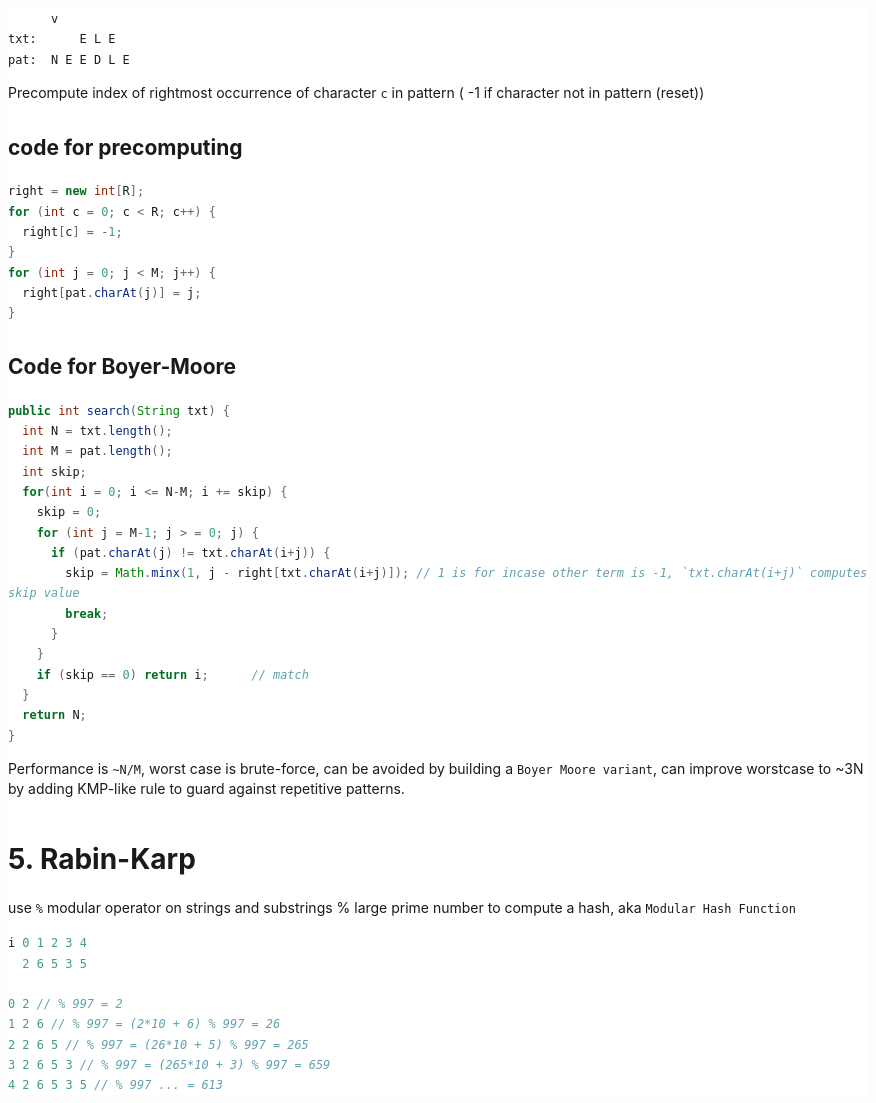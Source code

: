   ```
        v
  txt:      E L E
  pat:  N E E D L E
  ```


Precompute index of rightmost occurrence of character `c` in pattern ( -1 if character not in pattern (reset))

## code for precomputing
```java
right = new int[R];
for (int c = 0; c < R; c++) {
  right[c] = -1;
}
for (int j = 0; j < M; j++) {
  right[pat.charAt(j)] = j;
}
```

## Code for Boyer-Moore
```java
public int search(String txt) {
  int N = txt.length();
  int M = pat.length();
  int skip;
  for(int i = 0; i <= N-M; i += skip) {
    skip = 0;
    for (int j = M-1; j > = 0; j) {
      if (pat.charAt(j) != txt.charAt(i+j)) {
        skip = Math.minx(1, j - right[txt.charAt(i+j)]); // 1 is for incase other term is -1, `txt.charAt(i+j)` computes skip value
        break;
      }
    }
    if (skip == 0) return i;      // match
  }
  return N;
}
```

Performance is `~N/M`, worst case is brute-force, can be avoided by building a `Boyer Moore variant`, can improve worstcase to ~3N by adding KMP-like rule to guard against repetitive patterns.


# 5. Rabin-Karp

use `%` modular operator on strings and substrings % large prime number to compute a hash, aka `Modular Hash Function`

```javascript
i 0 1 2 3 4
  2 6 5 3 5

0 2 // % 997 = 2
1 2 6 // % 997 = (2*10 + 6) % 997 = 26
2 2 6 5 // % 997 = (26*10 + 5) % 997 = 265
3 2 6 5 3 // % 997 = (265*10 + 3) % 997 = 659
4 2 6 5 3 5 // % 997 ... = 613

```
